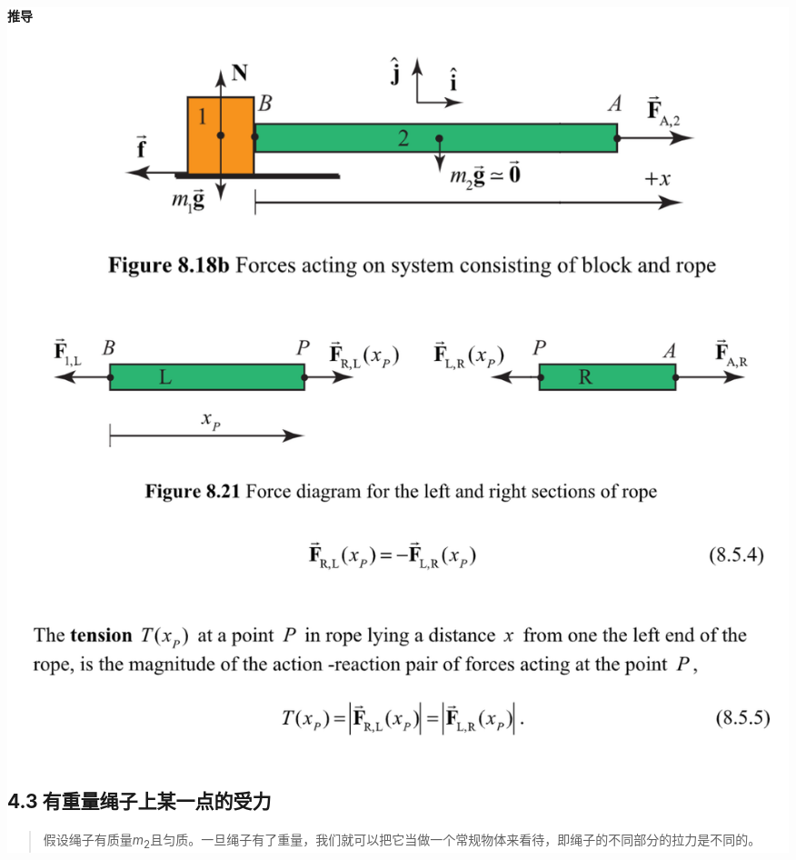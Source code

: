 **推导**![image.png](./Force_Law_and_Gravity.assets/20230302_2324033492.png)![image.png](./Force_Law_and_Gravity.assets/20230302_2324035024.png)![image.png](./Force_Law_and_Gravity.assets/20230302_2324049519.png)![image.png](./Force_Law_and_Gravity.assets/20230302_2324042771.png)


## 4.3 有重量绳子上某一点的受力
> 假设绳子有质量$m_2$且匀质。一旦绳子有了重量，我们就可以把它当做一个常规物体来看待，即绳子的不同部分的拉力是不同的。